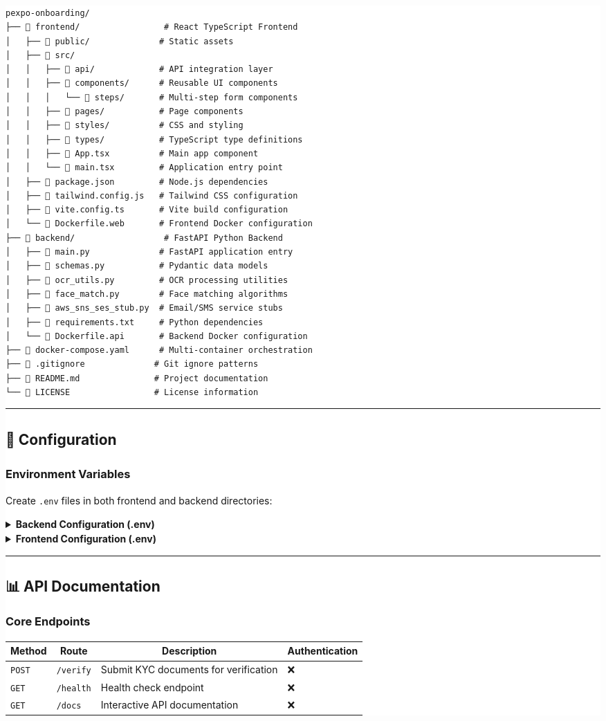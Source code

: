 ```
pexpo-onboarding/
├── 📁 frontend/                 # React TypeScript Frontend
│   ├── 📁 public/              # Static assets
│   ├── 📁 src/
│   │   ├── 📁 api/             # API integration layer
│   │   ├── 📁 components/      # Reusable UI components
│   │   │   └── 📁 steps/       # Multi-step form components
│   │   ├── 📁 pages/           # Page components
│   │   ├── 📁 styles/          # CSS and styling
│   │   ├── 📁 types/           # TypeScript type definitions
│   │   ├── 📄 App.tsx          # Main app component
│   │   └── 📄 main.tsx         # Application entry point
│   ├── 📄 package.json         # Node.js dependencies
│   ├── 📄 tailwind.config.js   # Tailwind CSS configuration
│   ├── 📄 vite.config.ts       # Vite build configuration
│   └── 📄 Dockerfile.web       # Frontend Docker configuration
├── 📁 backend/                  # FastAPI Python Backend
│   ├── 📄 main.py              # FastAPI application entry
│   ├── 📄 schemas.py           # Pydantic data models
│   ├── 📄 ocr_utils.py         # OCR processing utilities
│   ├── 📄 face_match.py        # Face matching algorithms
│   ├── 📄 aws_sns_ses_stub.py  # Email/SMS service stubs
│   ├── 📄 requirements.txt     # Python dependencies
│   └── 📄 Dockerfile.api       # Backend Docker configuration
├── 📄 docker-compose.yaml      # Multi-container orchestration
├── 📄 .gitignore              # Git ignore patterns
├── 📄 README.md               # Project documentation
└── 📄 LICENSE                 # License information
```

---

## 🔧 Configuration

### Environment Variables

Create `.env` files in both frontend and backend directories:

<details><summary><strong>Backend Configuration (.env)</strong></summary></details>

<details><summary><strong>Frontend Configuration (.env)</strong></summary></details>

---

## 📊 API Documentation

### Core Endpoints

| Method | Route | Description | Authentication |
|--------|-------|-------------|----------------|
| `POST` | `/verify` | Submit KYC documents for verification | ❌ |
| `GET` | `/health` | Health check endpoint | ❌ |
| `GET` | `/docs` | Interactive API documentation | ❌ |
